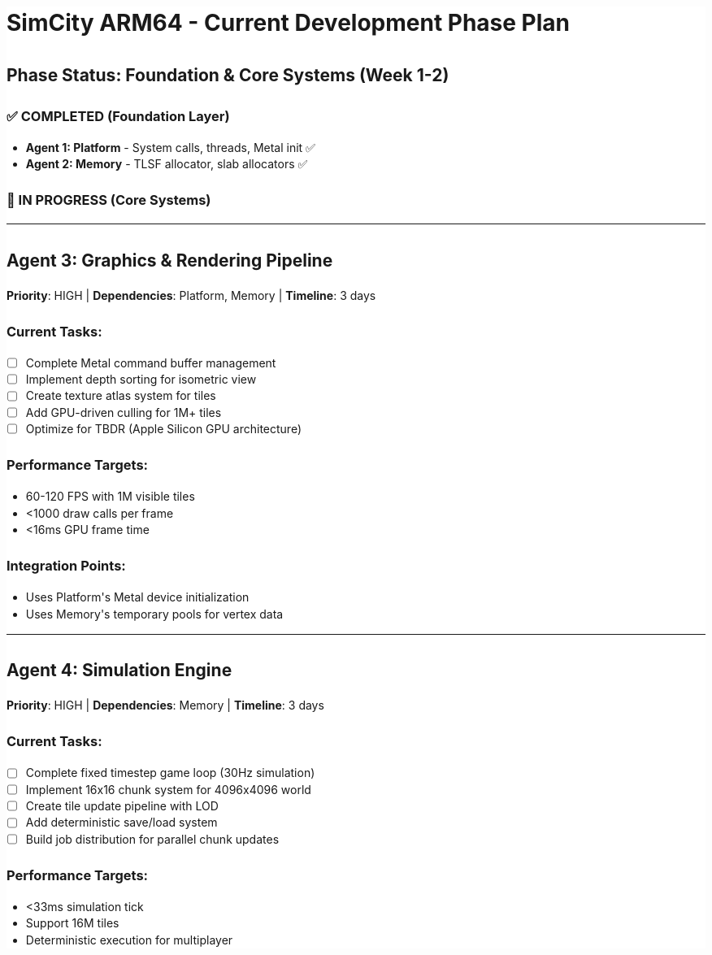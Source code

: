 # SimCity ARM64 - Current Development Phase Plan

## Phase Status: Foundation & Core Systems (Week 1-2)

### ✅ COMPLETED (Foundation Layer)
- **Agent 1: Platform** - System calls, threads, Metal init ✅
- **Agent 2: Memory** - TLSF allocator, slab allocators ✅

### 🚧 IN PROGRESS (Core Systems)

---

## **Agent 3: Graphics & Rendering Pipeline**
**Priority**: HIGH | **Dependencies**: Platform, Memory | **Timeline**: 3 days

### Current Tasks:
- [ ] Complete Metal command buffer management 
- [ ] Implement depth sorting for isometric view
- [ ] Create texture atlas system for tiles
- [ ] Add GPU-driven culling for 1M+ tiles
- [ ] Optimize for TBDR (Apple Silicon GPU architecture)

### Performance Targets:
- 60-120 FPS with 1M visible tiles
- <1000 draw calls per frame
- <16ms GPU frame time

### Integration Points:
- Uses Platform's Metal device initialization
- Uses Memory's temporary pools for vertex data

---

## **Agent 4: Simulation Engine**
**Priority**: HIGH | **Dependencies**: Memory | **Timeline**: 3 days

### Current Tasks:
- [ ] Complete fixed timestep game loop (30Hz simulation)
- [ ] Implement 16x16 chunk system for 4096x4096 world
- [ ] Create tile update pipeline with LOD
- [ ] Add deterministic save/load system
- [ ] Build job distribution for parallel chunk updates

### Performance Targets:
- <33ms simulation tick
- Support 16M tiles
- Deterministic execution for multiplayer
